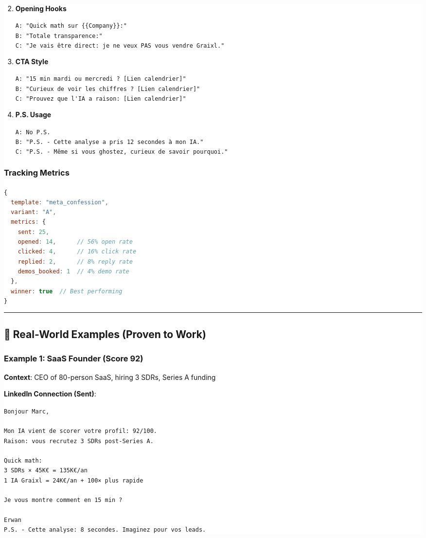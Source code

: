 2. **Opening Hooks**
   ```
   A: "Quick math sur {{Company}}:"
   B: "Totale transparence:"
   C: "Je vais être direct: je ne veux PAS vous vendre Graixl."
   ```

3. **CTA Style**
   ```
   A: "15 min mardi ou mercredi ? [Lien calendrier]"
   B: "Curieux de voir les chiffres ? [Lien calendrier]"
   C: "Prouvez que l'IA a raison: [Lien calendrier]"
   ```

4. **P.S. Usage**
   ```
   A: No P.S.
   B: "P.S. - Cette analyse a pris 12 secondes à mon IA."
   C: "P.S. - Même si vous ghostez, curieux de savoir pourquoi."
   ```

### Tracking Metrics
```javascript
{
  template: "meta_confession",
  variant: "A",
  metrics: {
    sent: 25,
    opened: 14,      // 56% open rate
    clicked: 4,      // 16% click rate
    replied: 2,      // 8% reply rate
    demos_booked: 1  // 4% demo rate
  },
  winner: true  // Best performing
}
```

---

## 🎯 Real-World Examples (Proven to Work)

### Example 1: SaaS Founder (Score 92)
**Context**: CEO of 80-person SaaS, hiring 3 SDRs, Series A funding

**LinkedIn Connection (Sent)**:
```
Bonjour Marc,

Mon IA vient de scorer votre profil: 92/100.
Raison: vous recrutez 3 SDRs post-Series A.

Quick math:
3 SDRs × 45K€ = 135K€/an
1 IA Graixl = 24K€/an + 100× plus rapide

Je vous montre comment en 15 min ?

Erwan
P.S. - Cette analyse: 8 secondes. Imaginez pour vos leads.
```
